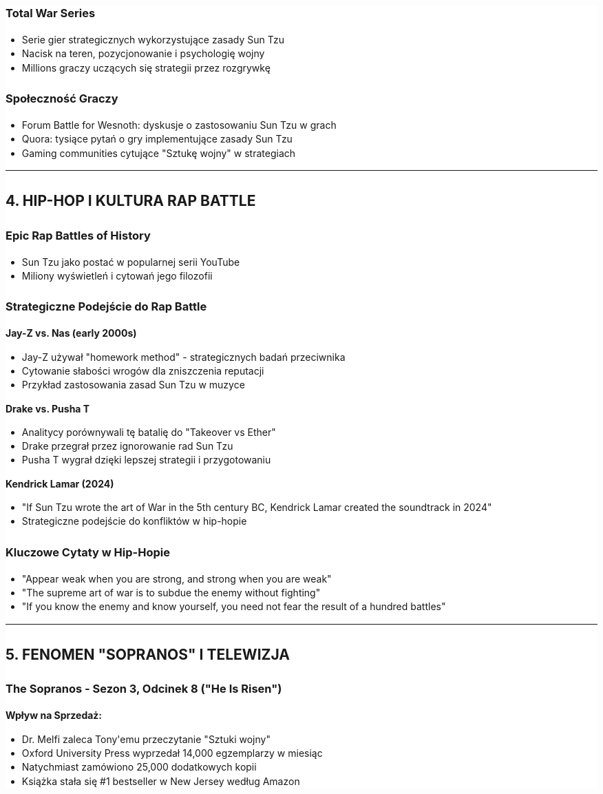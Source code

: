### Total War Series
- Serie gier strategicznych wykorzystujące zasady Sun Tzu
- Nacisk na teren, pozycjonowanie i psychologię wojny
- Millions graczy uczących się strategii przez rozgrywkę

### Społeczność Graczy
- Forum Battle for Wesnoth: dyskusje o zastosowaniu Sun Tzu w grach
- Quora: tysiące pytań o gry implementujące zasady Sun Tzu
- Gaming communities cytujące "Sztukę wojny" w strategiach

---

## 4. HIP-HOP I KULTURA RAP BATTLE

### Epic Rap Battles of History
- Sun Tzu jako postać w popularnej serii YouTube
- Miliony wyświetleń i cytowań jego filozofii

### Strategiczne Podejście do Rap Battle
**Jay-Z vs. Nas (early 2000s)**
- Jay-Z używał "homework method" - strategicznych badań przeciwnika
- Cytowanie słabości wrogów dla zniszczenia reputacji
- Przykład zastosowania zasad Sun Tzu w muzyce

**Drake vs. Pusha T**
- Analitycy porównywali tę batalię do "Takeover vs Ether"
- Drake przegrał przez ignorowanie rad Sun Tzu
- Pusha T wygrał dzięki lepszej strategii i przygotowaniu

**Kendrick Lamar (2024)**
- "If Sun Tzu wrote the art of War in the 5th century BC, Kendrick Lamar created the soundtrack in 2024"
- Strategiczne podejście do konfliktów w hip-hopie

### Kluczowe Cytaty w Hip-Hopie
- "Appear weak when you are strong, and strong when you are weak"
- "The supreme art of war is to subdue the enemy without fighting"
- "If you know the enemy and know yourself, you need not fear the result of a hundred battles"

---

## 5. FENOMEN "SOPRANOS" I TELEWIZJA

### The Sopranos - Sezon 3, Odcinek 8 ("He Is Risen")
**Wpływ na Sprzedaż:**
- Dr. Melfi zaleca Tony'emu przeczytanie "Sztuki wojny"
- Oxford University Press wyprzedał 14,000 egzemplarzy w miesiąc
- Natychmiast zamówiono 25,000 dodatkowych kopii
- Książka stała się #1 bestseller w New Jersey według Amazon
